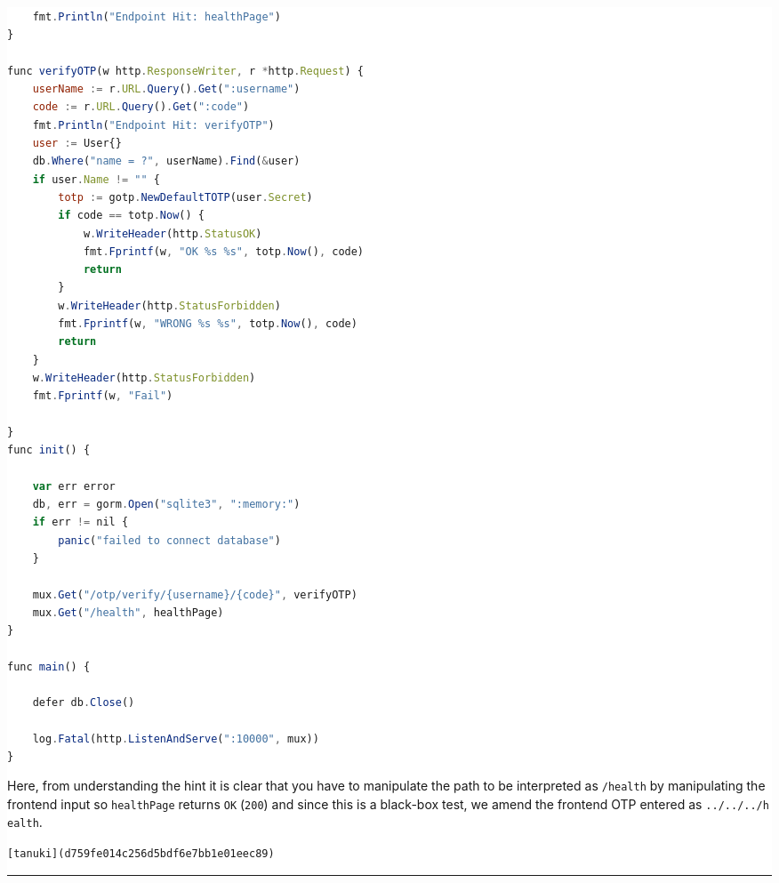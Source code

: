 ```jsx
	fmt.Println("Endpoint Hit: healthPage")
}

func verifyOTP(w http.ResponseWriter, r *http.Request) {
	userName := r.URL.Query().Get(":username")
	code := r.URL.Query().Get(":code")
	fmt.Println("Endpoint Hit: verifyOTP")
	user := User{}
	db.Where("name = ?", userName).Find(&user)
	if user.Name != "" {
		totp := gotp.NewDefaultTOTP(user.Secret)
		if code == totp.Now() {
			w.WriteHeader(http.StatusOK)
			fmt.Fprintf(w, "OK %s %s", totp.Now(), code)
			return
		}
		w.WriteHeader(http.StatusForbidden)
		fmt.Fprintf(w, "WRONG %s %s", totp.Now(), code)
		return
	}
	w.WriteHeader(http.StatusForbidden)
	fmt.Fprintf(w, "Fail")

}
func init() {

	var err error
	db, err = gorm.Open("sqlite3", ":memory:")
	if err != nil {
		panic("failed to connect database")
	}

	mux.Get("/otp/verify/{username}/{code}", verifyOTP)
	mux.Get("/health", healthPage)
}

func main() {

	defer db.Close()

	log.Fatal(http.ListenAndServe(":10000", mux))
}
```

Here, from understanding the hint it is clear that you have to manipulate the path to be interpreted as `/health` by manipulating the frontend input so `healthPage` returns `OK` (`200`) and since this is a black-box test, we amend the frontend OTP entered as `../../../health`.

`[tanuki](d759fe014c256d5bdf6e7bb1e01eec89)`

---
